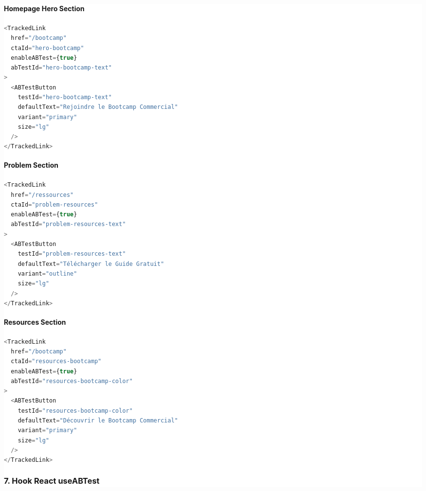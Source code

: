 #### Homepage Hero Section
```typescript
<TrackedLink 
  href="/bootcamp"
  ctaId="hero-bootcamp"
  enableABTest={true}
  abTestId="hero-bootcamp-text"
>
  <ABTestButton
    testId="hero-bootcamp-text"
    defaultText="Rejoindre le Bootcamp Commercial"
    variant="primary"
    size="lg"
  />
</TrackedLink>
```

#### Problem Section
```typescript
<TrackedLink 
  href="/ressources"
  ctaId="problem-resources"
  enableABTest={true}
  abTestId="problem-resources-text"
>
  <ABTestButton
    testId="problem-resources-text"
    defaultText="Télécharger le Guide Gratuit"
    variant="outline"
    size="lg"
  />
</TrackedLink>
```

#### Resources Section
```typescript
<TrackedLink 
  href="/bootcamp"
  ctaId="resources-bootcamp"
  enableABTest={true}
  abTestId="resources-bootcamp-color"
>
  <ABTestButton
    testId="resources-bootcamp-color"
    defaultText="Découvrir le Bootcamp Commercial"
    variant="primary"
    size="lg"
  />
</TrackedLink>
```

### 7. Hook React useABTest
